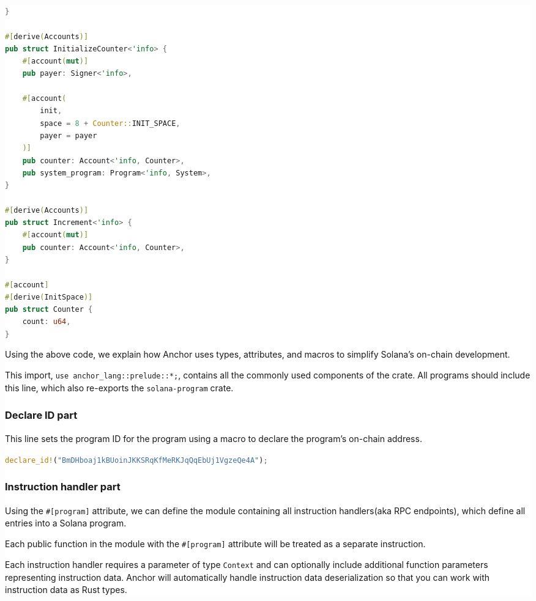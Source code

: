 ```rust 
}

#[derive(Accounts)]
pub struct InitializeCounter<'info> {
    #[account(mut)]
    pub payer: Signer<'info>,

    #[account(
        init,
        space = 8 + Counter::INIT_SPACE,
        payer = payer
    )]
    pub counter: Account<'info, Counter>,
    pub system_program: Program<'info, System>,
}

#[derive(Accounts)]
pub struct Increment<'info> {
    #[account(mut)]
    pub counter: Account<'info, Counter>,
}

#[account]
#[derive(InitSpace)]
pub struct Counter {
    count: u64,
}
```

Using the above code, we explain how Anchor uses types, attributes, and macros to simplify Solana’s on-chain development. 

This import, `use anchor_lang::prelude::*;`, contains all the commonly used components of the crate. All programs should include this line, which also re-exports the `solana-program` crate.

### Declare ID part

This line sets the program ID for the program using a macro to declare the program’s on-chain address.

```rust
declare_id!("BmDHboaj1kBUoinJKKSRqKfMeRKJqQqEbUj1VgzeQe4A");
```

### Instruction handler part

Using the `#[program]` attribute, we can define the module containing all instruction handlers(aka RPC endpoints), which define all entries into a Solana program.

Each public function in the module with the `#[program]` attribute will be treated as a separate instruction.

Each instruction handler requires a parameter of type `Context` and can optionally include additional function parameters representing instruction data. Anchor will automatically handle instruction data deserialization so that you can work with instruction data as Rust types.

